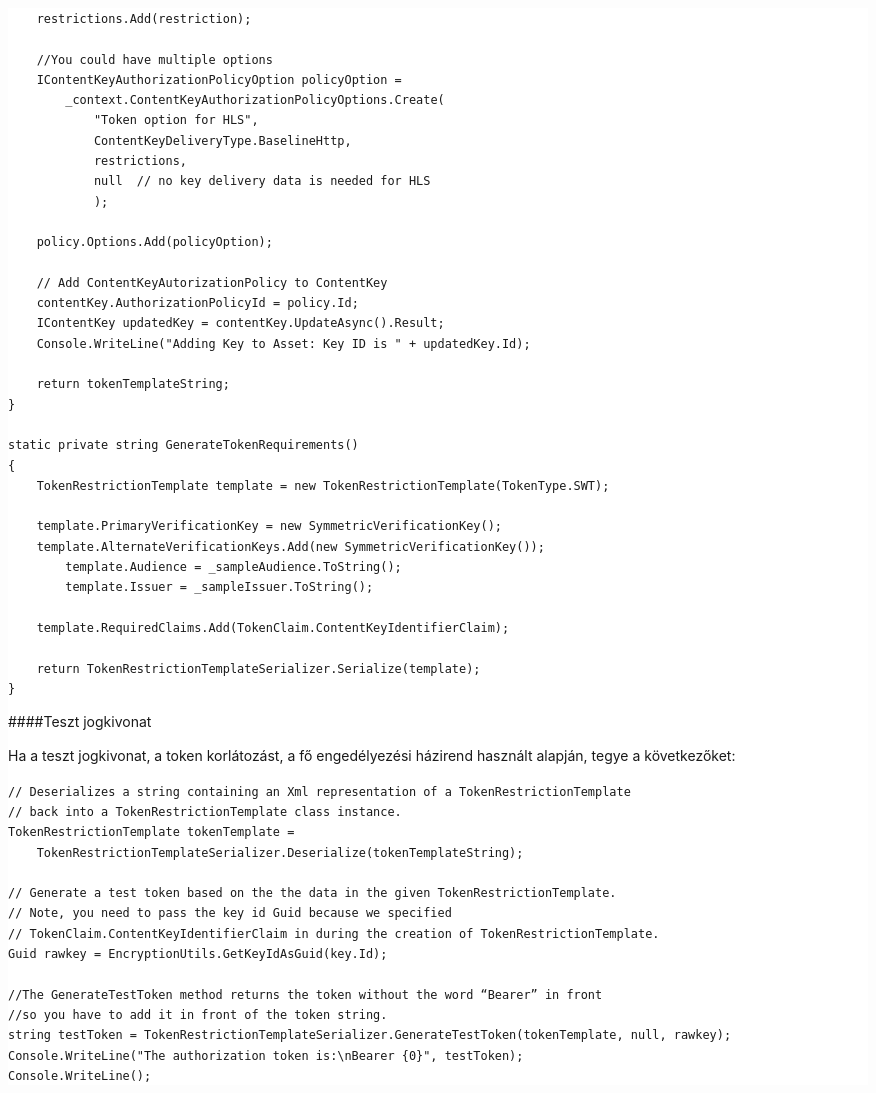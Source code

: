         restrictions.Add(restriction);
    
        //You could have multiple options 
        IContentKeyAuthorizationPolicyOption policyOption =
            _context.ContentKeyAuthorizationPolicyOptions.Create(
                "Token option for HLS",
                ContentKeyDeliveryType.BaselineHttp,
                restrictions,
                null  // no key delivery data is needed for HLS
                );
    
        policy.Options.Add(policyOption);
    
        // Add ContentKeyAutorizationPolicy to ContentKey
        contentKey.AuthorizationPolicyId = policy.Id;
        IContentKey updatedKey = contentKey.UpdateAsync().Result;
        Console.WriteLine("Adding Key to Asset: Key ID is " + updatedKey.Id);
    
        return tokenTemplateString;
    }
    
    static private string GenerateTokenRequirements()
    {
        TokenRestrictionTemplate template = new TokenRestrictionTemplate(TokenType.SWT);
    
        template.PrimaryVerificationKey = new SymmetricVerificationKey();
        template.AlternateVerificationKeys.Add(new SymmetricVerificationKey());
            template.Audience = _sampleAudience.ToString();
            template.Issuer = _sampleIssuer.ToString();
    
        template.RequiredClaims.Add(TokenClaim.ContentKeyIdentifierClaim);
    
        return TokenRestrictionTemplateSerializer.Serialize(template);
    }

####<a id="test"></a>Teszt jogkivonat

Ha a teszt jogkivonat, a token korlátozást, a fő engedélyezési házirend használt alapján, tegye a következőket:
    
    // Deserializes a string containing an Xml representation of a TokenRestrictionTemplate
    // back into a TokenRestrictionTemplate class instance.
    TokenRestrictionTemplate tokenTemplate =
        TokenRestrictionTemplateSerializer.Deserialize(tokenTemplateString);
    
    // Generate a test token based on the the data in the given TokenRestrictionTemplate.
    // Note, you need to pass the key id Guid because we specified 
    // TokenClaim.ContentKeyIdentifierClaim in during the creation of TokenRestrictionTemplate.
    Guid rawkey = EncryptionUtils.GetKeyIdAsGuid(key.Id);
    
    //The GenerateTestToken method returns the token without the word “Bearer” in front
    //so you have to add it in front of the token string. 
    string testToken = TokenRestrictionTemplateSerializer.GenerateTestToken(tokenTemplate, null, rawkey);
    Console.WriteLine("The authorization token is:\nBearer {0}", testToken);
    Console.WriteLine();
